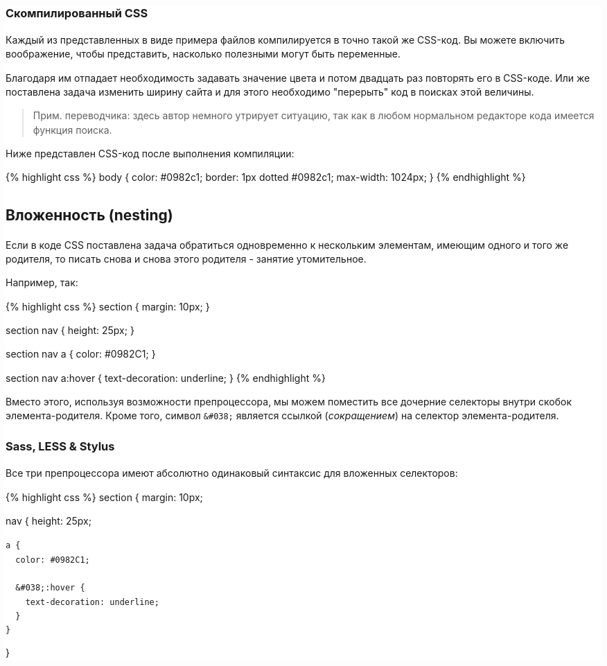 ### Скомпилированный CSS

Каждый из представленных в виде примера файлов компилируется в точно такой же CSS-код. Вы можете включить воображение, чтобы представить, насколько полезными могут быть переменные.

Благодаря им отпадает необходимость задавать значение цвета и потом двадцать раз повторять его в CSS-коде. Или же поставлена задача изменить ширину сайта и для этого необходимо "перерыть" код в поисках этой величины.

> Прим. переводчика: здесь автор немного утрирует ситуацию, так как в любом нормальном редакторе кода имеется функция поиска.

Ниже представлен CSS-код после выполнения компиляции:

{% highlight css %}
body {
  color: #0982c1;
  border: 1px dotted #0982c1;
  max-width: 1024px;
}
{% endhighlight %}

## Вложенность (nesting)

Если в коде CSS поставлена задача обратиться одновременно к нескольким элементам, имеющим одного и того же родителя, то писать снова и снова этого родителя - занятие утомительное.

Например, так:

{% highlight css %}
section {
    margin: 10px;
}

section nav {
    height: 25px;
}

section nav a {
    color: #0982C1;
}

section nav a:hover {
    text-decoration: underline;
}
{% endhighlight %}

Вместо этого, используя возможности препроцессора, мы можем поместить все дочерние селекторы внутри скобок элемента-родителя. Кроме того, символ `&#038;` является ссылкой (*сокращением*) на селектор элемента-родителя.

### Sass, LESS & Stylus

Все три препроцессора имеют абсолютно одинаковый синтаксис для вложенных селекторов:

{% highlight css %}
section {
  margin: 10px;

  nav {
    height: 25px;

    a {
      color: #0982C1;

      &#038;:hover {
        text-decoration: underline;
      }
    }
  }
